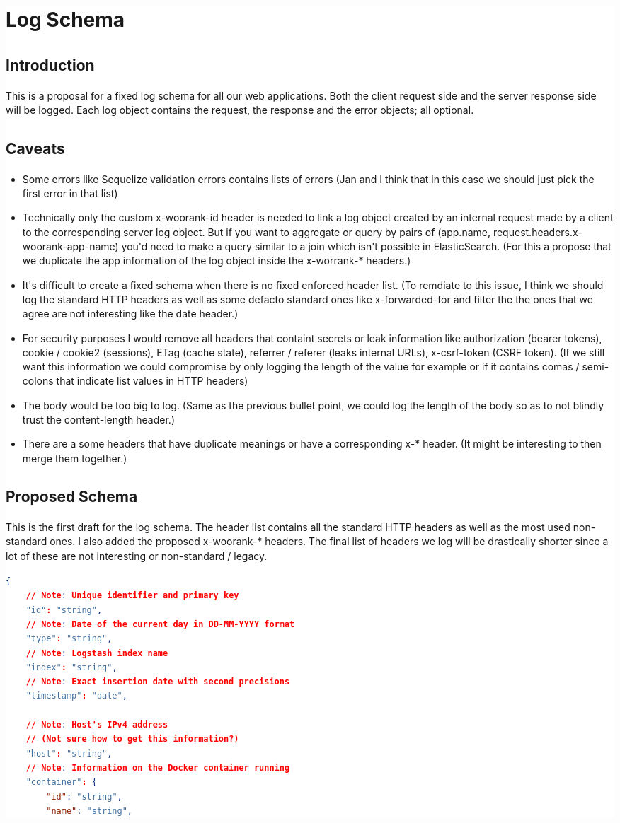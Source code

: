 # Log Schema

## Introduction

This is a proposal for a fixed log schema for all our web applications.
Both the client request side and the server response side will be logged.
Each log object contains the request, the response and the error objects; all optional.

## Caveats

- Some errors like Sequelize validation errors contains lists of errors
(Jan and I think that in this case we should just pick the first error in that list)

- Technically only the custom x-woorank-id header is needed to link a log object created by an internal request made by a client to the corresponding server log object. But if you want to aggregate or query by pairs of (app.name, request.headers.x-woorank-app-name) you'd need to make a query similar to a join which isn't possible in ElasticSearch.
(For this a propose that we duplicate the app information of the log object inside the x-worrank-* headers.)

- It's difficult to create a fixed schema when there is no fixed enforced header list.
(To remdiate to this issue, I think we should log the standard HTTP headers as well as some defacto standard ones like x-forwarded-for and filter the the ones that we agree are not interesting like the date header.)

- For security purposes I would remove all headers that containt secrets or leak information like authorization (bearer tokens), cookie / cookie2 (sessions), ETag (cache state), referrer / referer (leaks internal URLs), x-csrf-token (CSRF token).
(If we still want this information we could compromise by only logging the length of the value for example or if it contains comas / semi-colons that indicate list values in HTTP headers)

- The body would be too big to log.
(Same as the previous bullet point, we could log the length of the body so as to not blindly trust the content-length header.)

- There are a some headers that have duplicate meanings or have a corresponding x-* header.
(It might be interesting to then merge them together.)

## Proposed Schema

This is the first draft for the log schema.
The header list contains all the standard HTTP headers as well as the most used non-standard ones.
I also added the proposed x-woorank-* headers.
The final list of headers we log will be drastically shorter since a lot of these are not interesting or non-standard / legacy.

```json
{
	// Note: Unique identifier and primary key
	"id": "string",
	// Note: Date of the current day in DD-MM-YYYY format
	"type": "string",
	// Note: Logstash index name
	"index": "string",
	// Note: Exact insertion date with second precisions
	"timestamp": "date",

	// Note: Host's IPv4 address
	// (Not sure how to get this information?)
	"host": "string",
	// Note: Information on the Docker container running
	"container": {
		"id": "string",
		"name": "string",
```